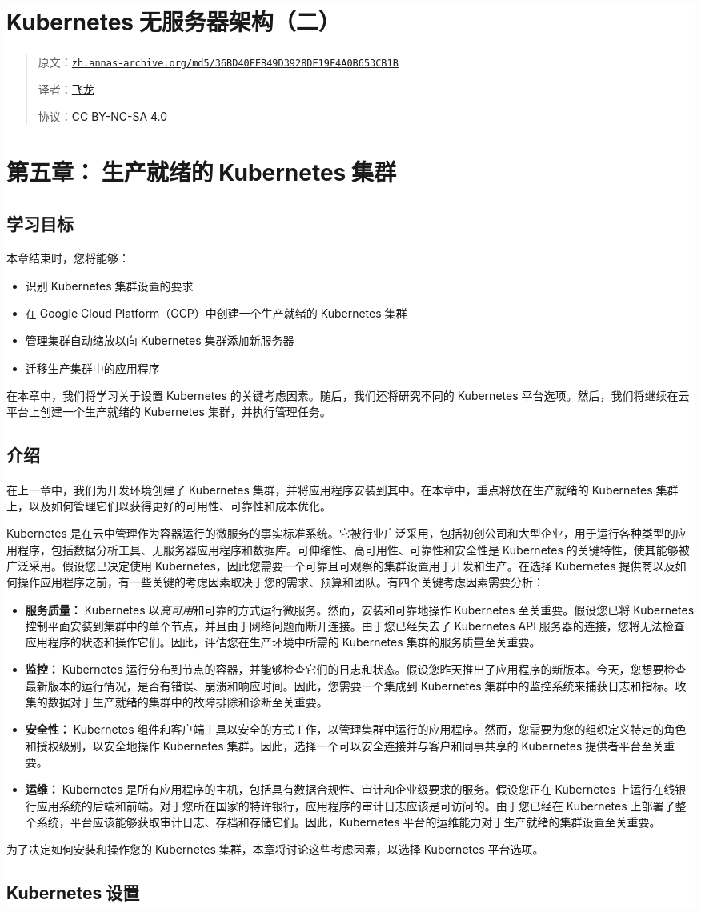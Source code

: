 # Kubernetes 无服务器架构（二）

> 原文：[`zh.annas-archive.org/md5/36BD40FEB49D3928DE19F4A0B653CB1B`](https://zh.annas-archive.org/md5/36BD40FEB49D3928DE19F4A0B653CB1B)
> 
> 译者：[飞龙](https://github.com/wizardforcel)
> 
> 协议：[CC BY-NC-SA 4.0](http://creativecommons.org/licenses/by-nc-sa/4.0/)

# 第五章： 生产就绪的 Kubernetes 集群

## 学习目标

本章结束时，您将能够：

+   识别 Kubernetes 集群设置的要求

+   在 Google Cloud Platform（GCP）中创建一个生产就绪的 Kubernetes 集群

+   管理集群自动缩放以向 Kubernetes 集群添加新服务器

+   迁移生产集群中的应用程序

在本章中，我们将学习关于设置 Kubernetes 的关键考虑因素。随后，我们还将研究不同的 Kubernetes 平台选项。然后，我们将继续在云平台上创建一个生产就绪的 Kubernetes 集群，并执行管理任务。

## 介绍

在上一章中，我们为开发环境创建了 Kubernetes 集群，并将应用程序安装到其中。在本章中，重点将放在生产就绪的 Kubernetes 集群上，以及如何管理它们以获得更好的可用性、可靠性和成本优化。

Kubernetes 是在云中管理作为容器运行的微服务的事实标准系统。它被行业广泛采用，包括初创公司和大型企业，用于运行各种类型的应用程序，包括数据分析工具、无服务器应用程序和数据库。可伸缩性、高可用性、可靠性和安全性是 Kubernetes 的关键特性，使其能够被广泛采用。假设您已决定使用 Kubernetes，因此您需要一个可靠且可观察的集群设置用于开发和生产。在选择 Kubernetes 提供商以及如何操作应用程序之前，有一些关键的考虑因素取决于您的需求、预算和团队。有四个关键考虑因素需要分析：

+   **服务质量：** Kubernetes 以*高可用*和可靠的方式运行微服务。然而，安装和可靠地操作 Kubernetes 至关重要。假设您已将 Kubernetes 控制平面安装到集群中的单个节点，并且由于网络问题而断开连接。由于您已经失去了 Kubernetes API 服务器的连接，您将无法检查应用程序的状态和操作它们。因此，评估您在生产环境中所需的 Kubernetes 集群的服务质量至关重要。

+   **监控：** Kubernetes 运行分布到节点的容器，并能够检查它们的日志和状态。假设您昨天推出了应用程序的新版本。今天，您想要检查最新版本的运行情况，是否有错误、崩溃和响应时间。因此，您需要一个集成到 Kubernetes 集群中的监控系统来捕获日志和指标。收集的数据对于生产就绪的集群中的故障排除和诊断至关重要。

+   **安全性：** Kubernetes 组件和客户端工具以安全的方式工作，以管理集群中运行的应用程序。然而，您需要为您的组织定义特定的角色和授权级别，以安全地操作 Kubernetes 集群。因此，选择一个可以安全连接并与客户和同事共享的 Kubernetes 提供者平台至关重要。

+   **运维：** Kubernetes 是所有应用程序的主机，包括具有数据合规性、审计和企业级要求的服务。假设您正在 Kubernetes 上运行在线银行应用系统的后端和前端。对于您所在国家的特许银行，应用程序的审计日志应该是可访问的。由于您已经在 Kubernetes 上部署了整个系统，平台应该能够获取审计日志、存档和存储它们。因此，Kubernetes 平台的运维能力对于生产就绪的集群设置至关重要。

为了决定如何安装和操作您的 Kubernetes 集群，本章将讨论这些考虑因素，以选择 Kubernetes 平台选项。

## Kubernetes 设置
